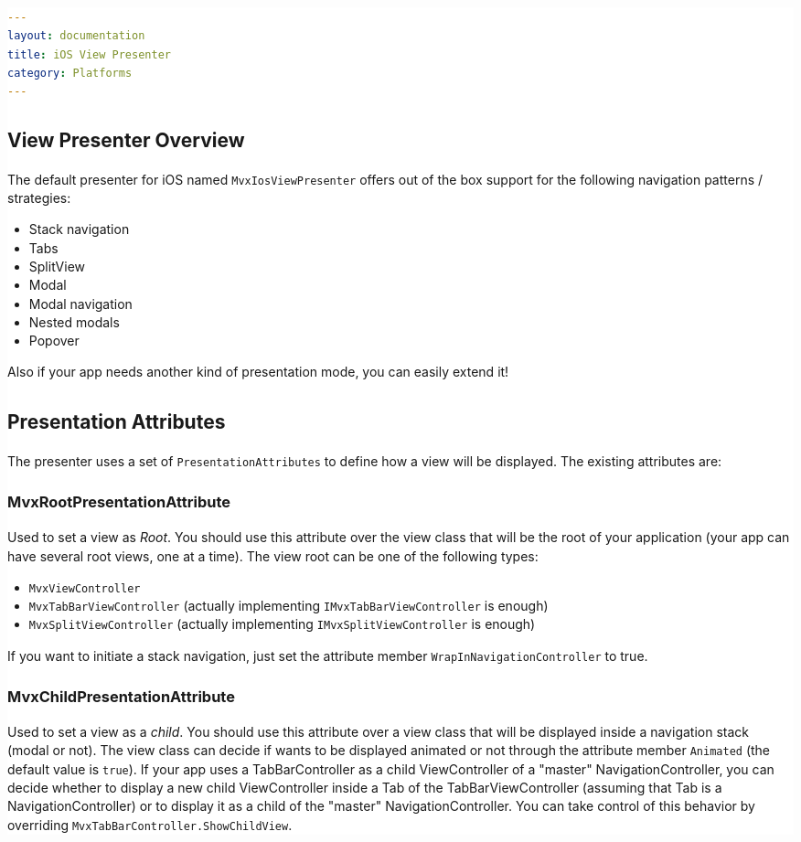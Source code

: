 ```yaml
---
layout: documentation
title: iOS View Presenter
category: Platforms
---
```


## View Presenter Overview

The default presenter for iOS named `MvxIosViewPresenter` offers out of the box support for the following navigation patterns / strategies:

- Stack navigation
- Tabs
- SplitView
- Modal
- Modal navigation
- Nested modals
- Popover

Also if your app needs another kind of presentation mode, you can easily extend it!

## Presentation Attributes

The presenter uses a set of `PresentationAttributes` to define how a view will be displayed. The existing attributes are:

### MvxRootPresentationAttribute
Used to set a view as _Root_. You should use this attribute over the view class that will be the root of your application (your app can have several root views, one at a time).
The view root can be one of the following types:

- `MvxViewController`
- `MvxTabBarViewController` (actually implementing `IMvxTabBarViewController` is enough)
- `MvxSplitViewController` (actually implementing `IMvxSplitViewController` is enough)

If you want to initiate a stack navigation, just set the attribute member `WrapInNavigationController` to true.


### MvxChildPresentationAttribute
Used to set a view as a _child_. You should use this attribute over a view class that will be displayed inside a navigation stack (modal or not).
The view class can decide if wants to be displayed animated or not through the attribute member `Animated` (the default value is `true`).
If your app uses a TabBarController as a child ViewController of a "master" NavigationController, you can decide whether to display a new child ViewController inside a Tab of the TabBarViewController (assuming that Tab  is a NavigationController) or to display it as a child of the "master" NavigationController. You can take control of this behavior by overriding `MvxTabBarController.ShowChildView`.

